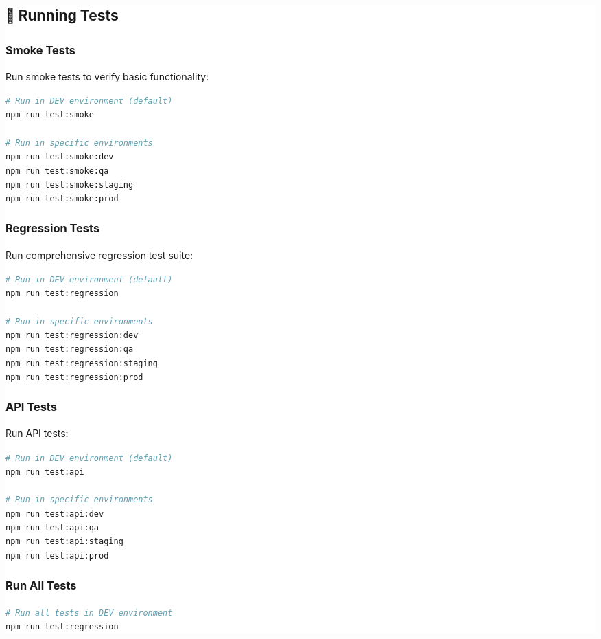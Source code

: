 ## 🎯 Running Tests

### Smoke Tests

Run smoke tests to verify basic functionality:

```bash
# Run in DEV environment (default)
npm run test:smoke

# Run in specific environments
npm run test:smoke:dev
npm run test:smoke:qa
npm run test:smoke:staging
npm run test:smoke:prod
```

### Regression Tests

Run comprehensive regression test suite:

```bash
# Run in DEV environment (default)
npm run test:regression

# Run in specific environments
npm run test:regression:dev
npm run test:regression:qa
npm run test:regression:staging
npm run test:regression:prod
```

### API Tests

Run API tests:

```bash
# Run in DEV environment (default)
npm run test:api

# Run in specific environments
npm run test:api:dev
npm run test:api:qa
npm run test:api:staging
npm run test:api:prod
```

### Run All Tests

```bash
# Run all tests in DEV environment
npm run test:regression
```
